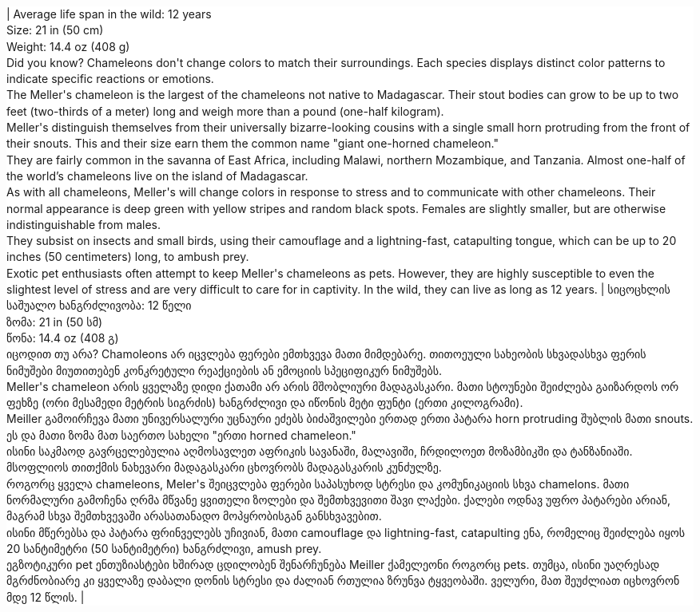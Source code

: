 | Average life span in the wild: 12 years<br/>Size: 21 in (50 cm)<br/>Weight: 14.4 oz (408 g)<br/>Did you know? Chameleons don't change colors to match their surroundings. Each species displays distinct color patterns to indicate specific reactions or emotions.<br/>The Meller's chameleon is the largest of the chameleons not native to Madagascar. Their stout bodies can grow to be up to two feet (two-thirds of a meter) long and weigh more than a pound (one-half kilogram).<br/>Meller's distinguish themselves from their universally bizarre-looking cousins with a single small horn protruding from the front of their snouts. This and their size earn them the common name "giant one-horned chameleon."<br/>They are fairly common in the savanna of East Africa, including Malawi, northern Mozambique, and Tanzania. Almost one-half of the world’s chameleons live on the island of Madagascar.<br/>As with all chameleons, Meller's will change colors in response to stress and to communicate with other chameleons. Their normal appearance is deep green with yellow stripes and random black spots. Females are slightly smaller, but are otherwise indistinguishable from males.<br/>They subsist on insects and small birds, using their camouflage and a lightning-fast, catapulting tongue, which can be up to 20 inches (50 centimeters) long, to ambush prey.<br/>Exotic pet enthusiasts often attempt to keep Meller's chameleons as pets. However, they are highly susceptible to even the slightest level of stress and are very difficult to care for in captivity. In the wild, they can live as long as 12 years. | სიცოცხლის საშუალო ხანგრძლივობა: 12 წელი<br/>ზომა: 21 in (50 სმ)<br/>წონა: 14.4 oz (408 გ)<br/>იცოდით თუ არა? Chamoleons არ იცვლება ფერები ემთხვევა მათი მიმდებარე. თითოეული სახეობის სხვადასხვა ფერის ნიმუშები მიუთითებენ კონკრეტული რეაქციების ან ემოციის სპეციფიკურ ნიმუშებს.<br/>Meller's chameleon არის ყველაზე დიდი ქათამი არ არის მშობლიური მადაგასკარი. მათი სტოუნები შეიძლება გაიზარდოს ორ ფეხზე (ორი მესამედი მეტრის სიგრძის) ხანგრძლივი და იწონის მეტი ფუნტი (ერთი კილოგრამი).<br/>Meiller გამოირჩევა მათი უნივერსალური უცნაური ეძებს ბიძაშვილები ერთად ერთი პატარა horn protruding შუბლის მათი snouts. ეს და მათი ზომა მათ საერთო სახელი "ერთი horned chameleon."<br/>ისინი საკმაოდ გავრცელებულია აღმოსავლეთ აფრიკის სავანაში, მალავიში, ჩრდილოეთ მოზამბიკში და ტანზანიაში. მსოფლიოს თითქმის ნახევარი მადაგასკარი ცხოვრობს მადაგასკარის კუნძულზე.<br/>როგორც ყველა chameleons, Meler's შეიცვლება ფერები საპასუხოდ სტრესი და კომუნიკაციის სხვა chamelons. მათი ნორმალური გამოჩენა ღრმა მწვანე ყვითელი ზოლები და შემთხვევითი შავი ლაქები. ქალები ოდნავ უფრო პატარები არიან, მაგრამ სხვა შემთხვევაში არასათანადო მოპყრობისგან განსხვავებით.<br/>ისინი მწერებსა და პატარა ფრინველებს უჩივიან, მათი camouflage და lightning-fast, catapulting ენა, რომელიც შეიძლება იყოს 20 სანტიმეტრი (50 სანტიმეტრი) ხანგრძლივი, amush prey.<br/>ეგზოტიკური pet ენთუზიასტები ხშირად ცდილობენ შენარჩუნება Meiller ქამელეონი როგორც pets. თუმცა, ისინი უაღრესად მგრძნობიარე კი ყველაზე დაბალი დონის სტრესი და ძალიან რთულია ზრუნვა ტყვეობაში. ველური, მათ შეუძლიათ იცხოვრონ მდე 12 წლის. |